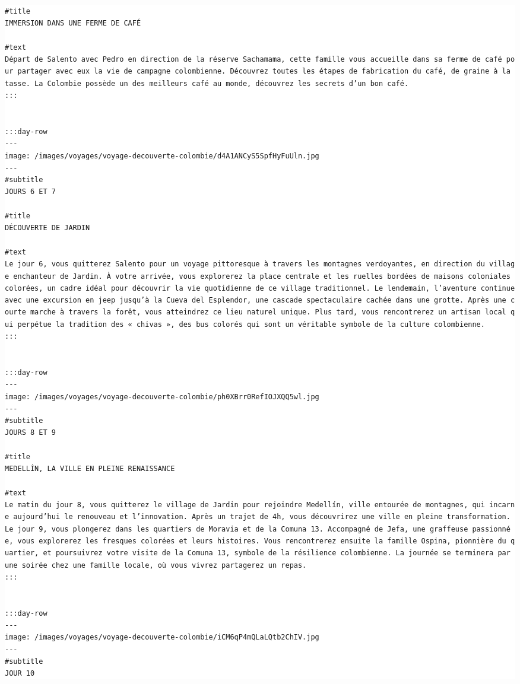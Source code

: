     #title
    IMMERSION DANS UNE FERME DE CAFÉ

    #text
    Départ de Salento avec Pedro en direction de la réserve Sachamama, cette famille vous accueille dans sa ferme de café pour partager avec eux la vie de campagne colombienne. Découvrez toutes les étapes de fabrication du café, de graine à la tasse. La Colombie possède un des meilleurs café au monde, découvrez les secrets d’un bon café.
    :::
    

    :::day-row
    ---
    image: /images/voyages/voyage-decouverte-colombie/d4A1ANCyS5SpfHyFuUln.jpg
    ---
    #subtitle
    JOURS 6 ET 7

    #title
    DÉCOUVERTE DE JARDIN

    #text
    Le jour 6, vous quitterez Salento pour un voyage pittoresque à travers les montagnes verdoyantes, en direction du village enchanteur de Jardin. À votre arrivée, vous explorerez la place centrale et les ruelles bordées de maisons coloniales colorées, un cadre idéal pour découvrir la vie quotidienne de ce village traditionnel. Le lendemain, l’aventure continue avec une excursion en jeep jusqu’à la Cueva del Esplendor, une cascade spectaculaire cachée dans une grotte. Après une courte marche à travers la forêt, vous atteindrez ce lieu naturel unique. Plus tard, vous rencontrerez un artisan local qui perpétue la tradition des « chivas », des bus colorés qui sont un véritable symbole de la culture colombienne.
    :::
    

    :::day-row
    ---
    image: /images/voyages/voyage-decouverte-colombie/ph0XBrr0RefIOJXQQ5wl.jpg
    ---
    #subtitle
    JOURS 8 ET 9

    #title
    MEDELLÍN, LA VILLE EN PLEINE RENAISSANCE

    #text
    Le matin du jour 8, vous quitterez le village de Jardin pour rejoindre Medellín, ville entourée de montagnes, qui incarne aujourd’hui le renouveau et l’innovation. Après un trajet de 4h, vous découvrirez une ville en pleine transformation. Le jour 9, vous plongerez dans les quartiers de Moravia et de la Comuna 13. Accompagné de Jefa, une graffeuse passionnée, vous explorerez les fresques colorées et leurs histoires. Vous rencontrerez ensuite la famille Ospina, pionnière du quartier, et poursuivrez votre visite de la Comuna 13, symbole de la résilience colombienne. La journée se terminera par une soirée chez une famille locale, où vous vivrez partagerez un repas.
    :::
    

    :::day-row
    ---
    image: /images/voyages/voyage-decouverte-colombie/iCM6qP4mQLaLQtb2ChIV.jpg
    ---
    #subtitle
    JOUR 10
